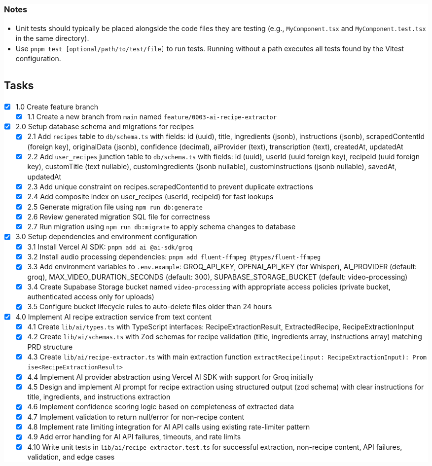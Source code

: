 ### Notes

- Unit tests should typically be placed alongside the code files they are testing (e.g., `MyComponent.tsx` and `MyComponent.test.tsx` in the same directory).
- Use `pnpm test [optional/path/to/test/file]` to run tests. Running without a path executes all tests found by the Vitest configuration.

## Tasks

- [x] 1.0 Create feature branch
  - [x] 1.1 Create a new branch from `main` named `feature/0003-ai-recipe-extractor`

- [x] 2.0 Setup database schema and migrations for recipes
  - [x] 2.1 Add `recipes` table to `db/schema.ts` with fields: id (uuid), title, ingredients (jsonb), instructions (jsonb), scrapedContentId (foreign key), originalData (jsonb), confidence (decimal), aiProvider (text), transcription (text), createdAt, updatedAt
  - [x] 2.2 Add `user_recipes` junction table to `db/schema.ts` with fields: id (uuid), userId (uuid foreign key), recipeId (uuid foreign key), customTitle (text nullable), customIngredients (jsonb nullable), customInstructions (jsonb nullable), savedAt, updatedAt
  - [x] 2.3 Add unique constraint on recipes.scrapedContentId to prevent duplicate extractions
  - [x] 2.4 Add composite index on user_recipes (userId, recipeId) for fast lookups
  - [x] 2.5 Generate migration file using `npm run db:generate`
  - [x] 2.6 Review generated migration SQL file for correctness
  - [x] 2.7 Run migration using `npm run db:migrate` to apply schema changes to database

- [x] 3.0 Setup dependencies and environment configuration
  - [x] 3.1 Install Vercel AI SDK: `pnpm add ai @ai-sdk/groq`
  - [x] 3.2 Install audio processing dependencies: `pnpm add fluent-ffmpeg @types/fluent-ffmpeg`
  - [x] 3.3 Add environment variables to `.env.example`: GROQ_API_KEY, OPENAI_API_KEY (for Whisper), AI_PROVIDER (default: groq), MAX_VIDEO_DURATION_SECONDS (default: 300), SUPABASE_STORAGE_BUCKET (default: video-processing)
  - [x] 3.4 Create Supabase Storage bucket named `video-processing` with appropriate access policies (private bucket, authenticated access only for uploads)
  - [x] 3.5 Configure bucket lifecycle rules to auto-delete files older than 24 hours

- [x] 4.0 Implement AI recipe extraction service from text content
  - [x] 4.1 Create `lib/ai/types.ts` with TypeScript interfaces: RecipeExtractionResult, ExtractedRecipe, RecipeExtractionInput
  - [x] 4.2 Create `lib/ai/schemas.ts` with Zod schemas for recipe validation (title, ingredients array, instructions array) matching PRD structure
  - [x] 4.3 Create `lib/ai/recipe-extractor.ts` with main extraction function `extractRecipe(input: RecipeExtractionInput): Promise<RecipeExtractionResult>`
  - [x] 4.4 Implement AI provider abstraction using Vercel AI SDK with support for Groq initially
  - [x] 4.5 Design and implement AI prompt for recipe extraction using structured output (zod schema) with clear instructions for title, ingredients, and instructions extraction
  - [x] 4.6 Implement confidence scoring logic based on completeness of extracted data
  - [x] 4.7 Implement validation to return null/error for non-recipe content
  - [x] 4.8 Implement rate limiting integration for AI API calls using existing rate-limiter pattern
  - [x] 4.9 Add error handling for AI API failures, timeouts, and rate limits
  - [x] 4.10 Write unit tests in `lib/ai/recipe-extractor.test.ts` for successful extraction, non-recipe content, API failures, validation, and edge cases
